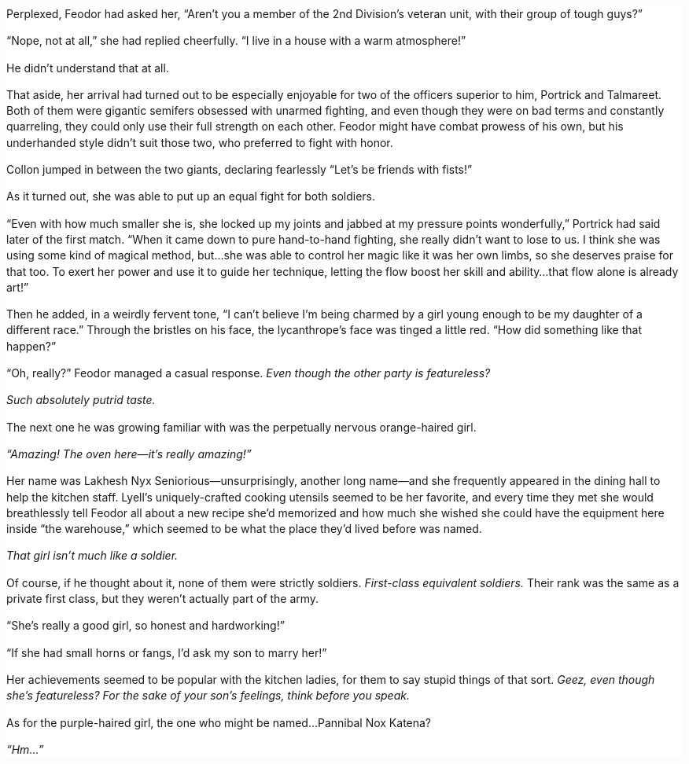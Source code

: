 Perplexed, Feodor had asked her, “Aren’t you a member of the 2nd Division’s veteran unit, with their group of tough guys?”

“Nope, not at all,” she had replied cheerfully. “I live in a house with a warm atmosphere!”

He didn’t understand that at all.

That aside, her arrival had turned out to be especially enjoyable for two of the officers superior to him, Portrick and Talmareet. Both of them were gigantic semifers obsessed with unarmed fighting, and even though they were on bad terms and constantly quarreling, they could only use their full strength on each other. Feodor might have combat prowess of his own, but his underhanded style didn’t suit those two, who preferred to fight with honor.

Collon jumped in between the two giants, declaring fearlessly “Let’s be friends with fists!”

As it turned out, she was able to put up an equal fight for both soldiers.

“Even with how much smaller she is, she locked up my joints and jabbed at my pressure points wonderfully,” Portrick had said later of the first match. “When it came down to pure hand-to-hand fighting, she really didn’t want to lose to us. I think she was using some kind of magical method, but…she was able to control her magic like it was her own limbs, so she deserves praise for that too. To exert her power and use it to guide her technique, letting the flow boost her skill and ability…that flow alone is already art!”

Then he added, in a weirdly fervent tone, “I can’t believe I’m being charmed by a girl young enough to be my daughter of a different race.” Through the bristles on his face, the lycanthrope’s face was tinged a little red. “How did something like that happen?”

“Oh, really?” Feodor managed a casual response. <em>Even though the other party is featureless?</em>

<em>Such absolutely putrid taste.</em>

The next one he was growing familiar with was the perpetually nervous orange-haired girl.

<em>“Amazing! The oven here—it’s really amazing!”</em>

Her name was Lakhesh Nyx Seniorious—unsurprisingly, another long name—and she frequently appeared in the dining hall to help the kitchen staff. Lyell’s uniquely-crafted cooking utensils seemed to be her favorite, and every time they met she would breathlessly tell Feodor all about a new recipe she’d memorized and how much she wished she could have the equipment here inside “the warehouse,” which seemed to be what the place they’d lived before was named.

<em>That girl isn’t much like a soldier.</em>

Of course, if he thought about it, none of them were strictly soldiers. <em>First-class equivalent soldiers.</em> Their rank was the same as a private first class, but they weren’t actually part of the army.

“She’s really a good girl, so honest and hardworking!”

“If she had small horns or fangs, I’d ask my son to marry her!”

Her achievements seemed to be popular with the kitchen ladies, for them to say stupid things of that sort. <em>Geez, even though she’s featureless? For the sake of your son’s feelings, think before you speak.</em>

As for the purple-haired girl, the one who might be named…Pannibal Nox Katena?

<em>“Hm…”</em>
